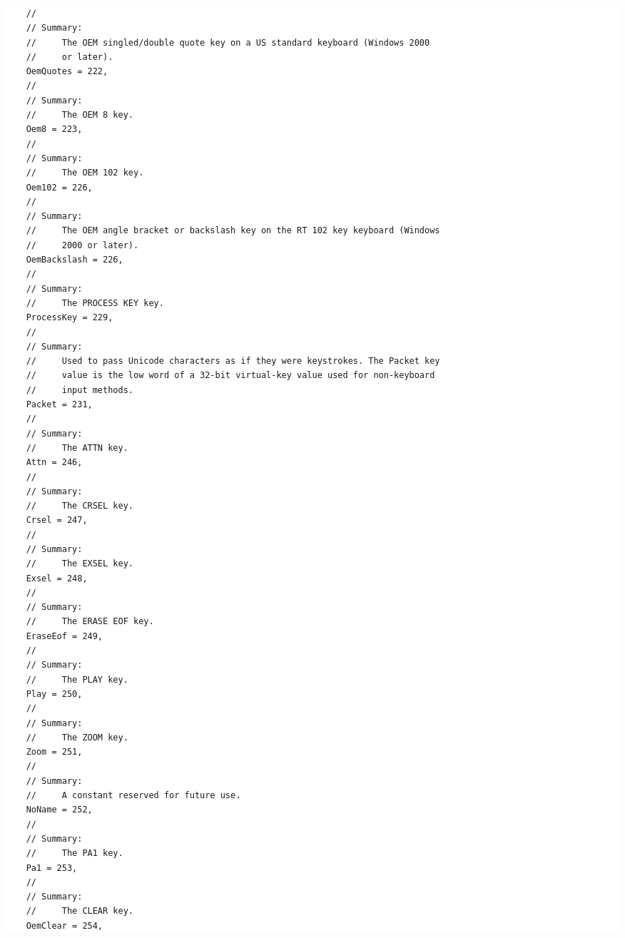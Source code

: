         //
        // Summary:
        //     The OEM singled/double quote key on a US standard keyboard (Windows 2000
        //     or later).
        OemQuotes = 222,
        //
        // Summary:
        //     The OEM 8 key.
        Oem8 = 223,
        //
        // Summary:
        //     The OEM 102 key.
        Oem102 = 226,
        //
        // Summary:
        //     The OEM angle bracket or backslash key on the RT 102 key keyboard (Windows
        //     2000 or later).
        OemBackslash = 226,
        //
        // Summary:
        //     The PROCESS KEY key.
        ProcessKey = 229,
        //
        // Summary:
        //     Used to pass Unicode characters as if they were keystrokes. The Packet key
        //     value is the low word of a 32-bit virtual-key value used for non-keyboard
        //     input methods.
        Packet = 231,
        //
        // Summary:
        //     The ATTN key.
        Attn = 246,
        //
        // Summary:
        //     The CRSEL key.
        Crsel = 247,
        //
        // Summary:
        //     The EXSEL key.
        Exsel = 248,
        //
        // Summary:
        //     The ERASE EOF key.
        EraseEof = 249,
        //
        // Summary:
        //     The PLAY key.
        Play = 250,
        //
        // Summary:
        //     The ZOOM key.
        Zoom = 251,
        //
        // Summary:
        //     A constant reserved for future use.
        NoName = 252,
        //
        // Summary:
        //     The PA1 key.
        Pa1 = 253,
        //
        // Summary:
        //     The CLEAR key.
        OemClear = 254,